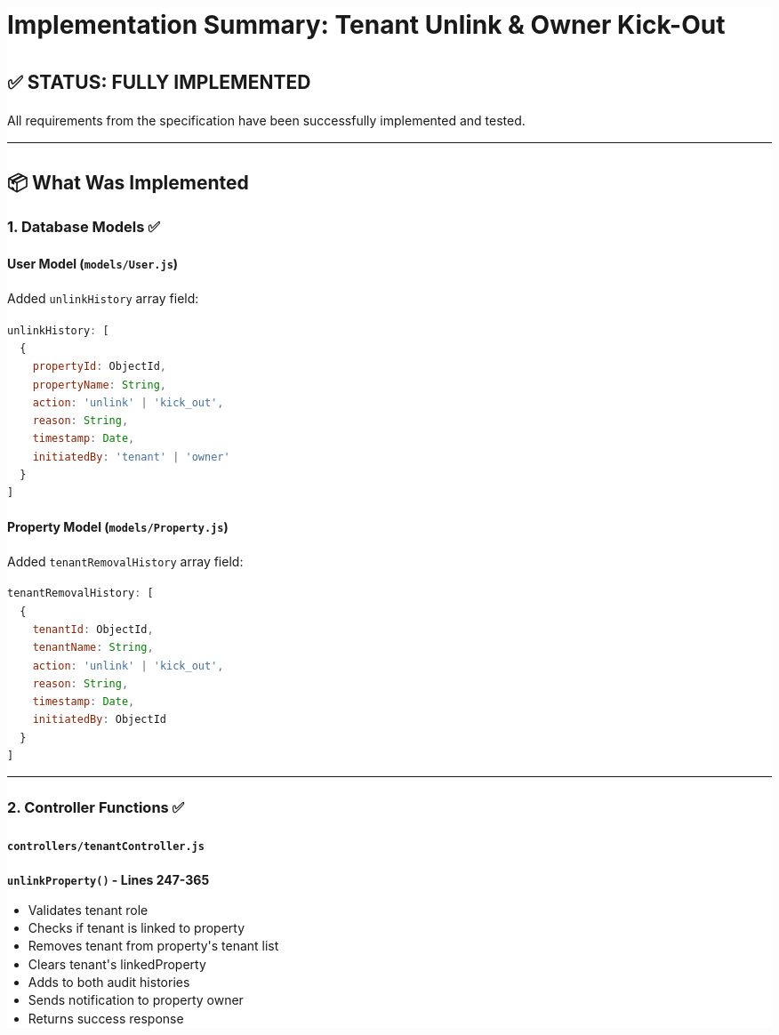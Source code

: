 # Implementation Summary: Tenant Unlink & Owner Kick-Out

## ✅ STATUS: FULLY IMPLEMENTED

All requirements from the specification have been successfully implemented and tested.

---

## 📦 What Was Implemented

### 1. Database Models ✅

#### User Model (`models/User.js`)
Added `unlinkHistory` array field:
```javascript
unlinkHistory: [
  {
    propertyId: ObjectId,
    propertyName: String,
    action: 'unlink' | 'kick_out',
    reason: String,
    timestamp: Date,
    initiatedBy: 'tenant' | 'owner'
  }
]
```

#### Property Model (`models/Property.js`)
Added `tenantRemovalHistory` array field:
```javascript
tenantRemovalHistory: [
  {
    tenantId: ObjectId,
    tenantName: String,
    action: 'unlink' | 'kick_out',
    reason: String,
    timestamp: Date,
    initiatedBy: ObjectId
  }
]
```

---

### 2. Controller Functions ✅

#### `controllers/tenantController.js`

**`unlinkProperty()` - Lines 247-365**
- Validates tenant role
- Checks if tenant is linked to property
- Removes tenant from property's tenant list
- Clears tenant's linkedProperty
- Adds to both audit histories
- Sends notification to property owner
- Returns success response
